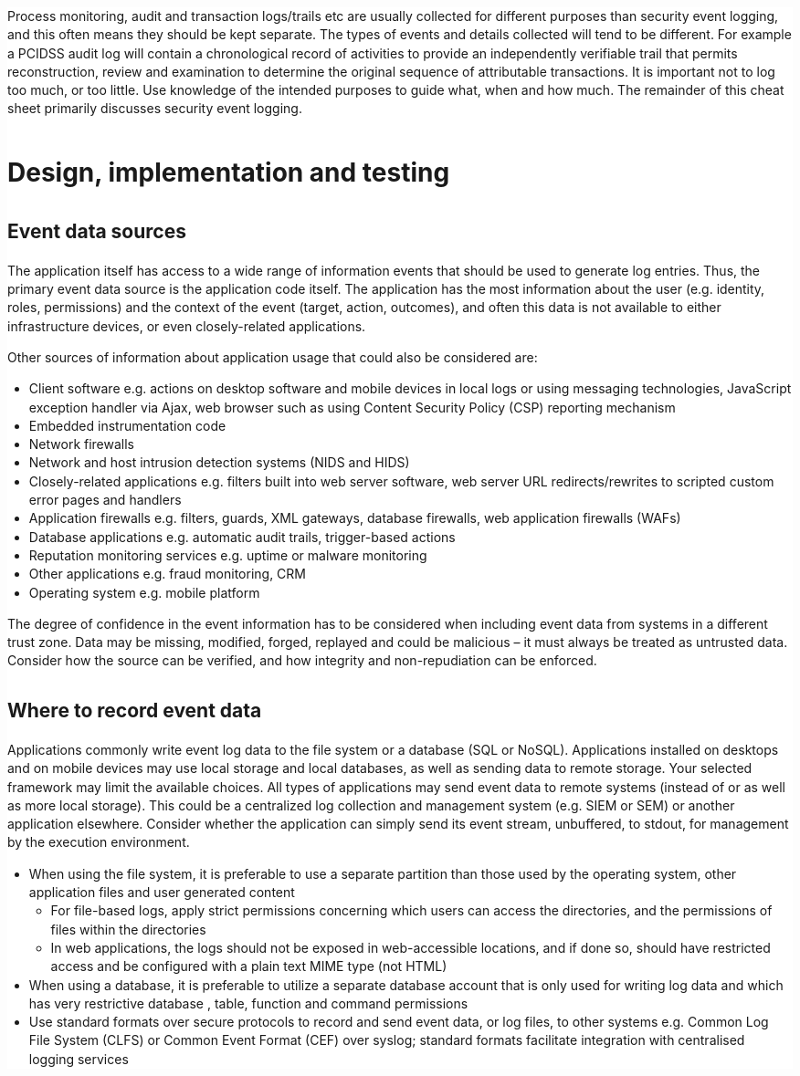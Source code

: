 Process monitoring, audit and transaction logs/trails etc are usually collected for different purposes than security event logging, and this often means they should be kept separate. The types of events and details collected will tend to be different. For example a PCIDSS audit log will contain a chronological record of activities to provide an independently verifiable trail that permits reconstruction, review and examination to determine the original sequence of attributable transactions. It is important not to log too much, or too little. Use knowledge of the intended purposes to guide what, when and how much. The remainder of this cheat sheet primarily discusses security event logging.

Design, implementation and testing
==================================

Event data sources
------------------

The application itself has access to a wide range of information events that should be used to generate log entries. Thus, the primary event data source is the application code itself. The application has the most information about the user (e.g. identity, roles, permissions) and the context of the event (target, action, outcomes), and often this data is not available to either infrastructure devices, or even closely-related applications.

Other sources of information about application usage that could also be considered are:

-   Client software e.g. actions on desktop software and mobile devices in local logs or using messaging technologies, JavaScript exception handler via Ajax, web browser such as using Content Security Policy (CSP) reporting mechanism
-   Embedded instrumentation code
-   Network firewalls
-   Network and host intrusion detection systems (NIDS and HIDS)
-   Closely-related applications e.g. filters built into web server software, web server URL redirects/rewrites to scripted custom error pages and handlers
-   Application firewalls e.g. filters, guards, XML gateways, database firewalls, web application firewalls (WAFs)
-   Database applications e.g. automatic audit trails, trigger-based actions
-   Reputation monitoring services e.g. uptime or malware monitoring
-   Other applications e.g. fraud monitoring, CRM
-   Operating system e.g. mobile platform

The degree of confidence in the event information has to be considered when including event data from systems in a different trust zone. Data may be missing, modified, forged, replayed and could be malicious – it must always be treated as untrusted data. Consider how the source can be verified, and how integrity and non-repudiation can be enforced.

Where to record event data
--------------------------

Applications commonly write event log data to the file system or a database (SQL or NoSQL). Applications installed on desktops and on mobile devices may use local storage and local databases, as well as sending data to remote storage. Your selected framework may limit the available choices. All types of applications may send event data to remote systems (instead of or as well as more local storage). This could be a centralized log collection and management system (e.g. SIEM or SEM) or another application elsewhere. Consider whether the application can simply send its event stream, unbuffered, to stdout, for management by the execution environment.

-   When using the file system, it is preferable to use a separate partition than those used by the operating system, other application files and user generated content
    -   For file-based logs, apply strict permissions concerning which users can access the directories, and the permissions of files within the directories
    -   In web applications, the logs should not be exposed in web-accessible locations, and if done so, should have restricted access and be configured with a plain text MIME type (not HTML)
-   When using a database, it is preferable to utilize a separate database account that is only used for writing log data and which has very restrictive database , table, function and command permissions
-   Use standard formats over secure protocols to record and send event data, or log files, to other systems e.g. Common Log File System (CLFS) or Common Event Format (CEF) over syslog; standard formats facilitate integration with centralised logging services
